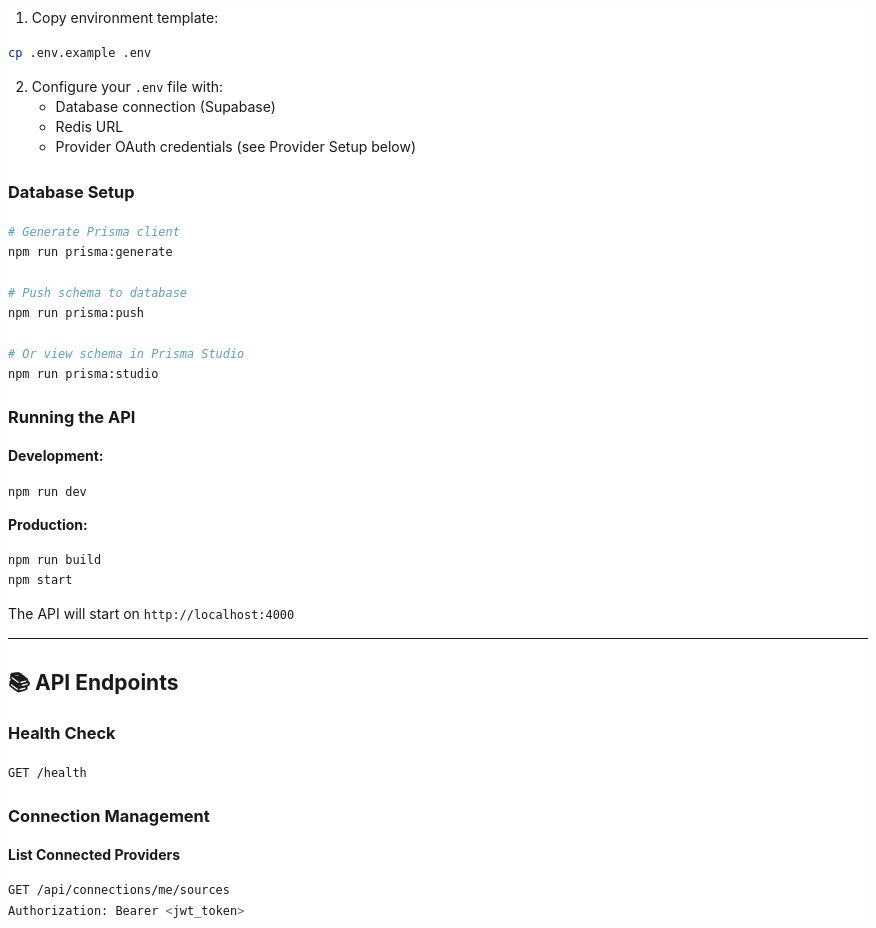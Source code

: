 1. Copy environment template:
```bash
cp .env.example .env
```

2. Configure your `.env` file with:
   - Database connection (Supabase)
   - Redis URL
   - Provider OAuth credentials (see Provider Setup below)

### Database Setup

```bash
# Generate Prisma client
npm run prisma:generate

# Push schema to database
npm run prisma:push

# Or view schema in Prisma Studio
npm run prisma:studio
```

### Running the API

**Development:**
```bash
npm run dev
```

**Production:**
```bash
npm run build
npm start
```

The API will start on `http://localhost:4000`

---

## 📚 API Endpoints

### Health Check
```bash
GET /health
```

### Connection Management

**List Connected Providers**
```bash
GET /api/connections/me/sources
Authorization: Bearer <jwt_token>
```
